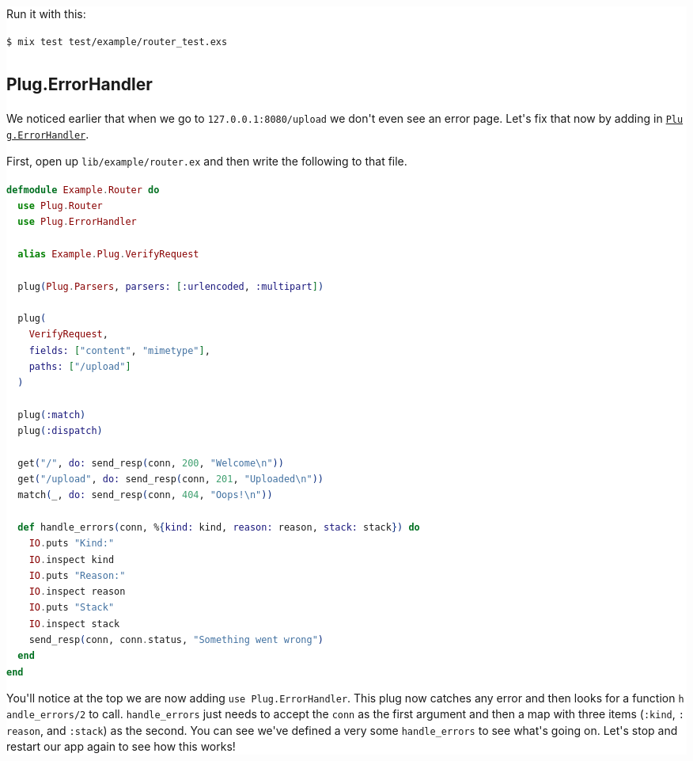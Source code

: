 Run it with this:

```shell
$ mix test test/example/router_test.exs
```

## Plug.ErrorHandler

We noticed earlier that when we go to `127.0.0.1:8080/upload` we don't even see an error page. Let's fix that now by adding in [`Plug.ErrorHandler`](https://hexdocs.pm/plug/Plug.ErrorHandler.html).

First, open up `lib/example/router.ex` and then write the following to that file.

```Elixir
defmodule Example.Router do
  use Plug.Router
  use Plug.ErrorHandler

  alias Example.Plug.VerifyRequest

  plug(Plug.Parsers, parsers: [:urlencoded, :multipart])

  plug(
    VerifyRequest,
    fields: ["content", "mimetype"],
    paths: ["/upload"]
  )

  plug(:match)
  plug(:dispatch)

  get("/", do: send_resp(conn, 200, "Welcome\n"))
  get("/upload", do: send_resp(conn, 201, "Uploaded\n"))
  match(_, do: send_resp(conn, 404, "Oops!\n"))

  def handle_errors(conn, %{kind: kind, reason: reason, stack: stack}) do
    IO.puts "Kind:"
    IO.inspect kind
    IO.puts "Reason:"
    IO.inspect reason
    IO.puts "Stack"
    IO.inspect stack
    send_resp(conn, conn.status, "Something went wrong")
  end
end
```

You'll notice at the top we are now adding `use Plug.ErrorHandler`. This plug now catches any error and then looks for a function `handle_errors/2` to call. `handle_errors` just needs to accept the `conn` as the first argument and then a map with three items (`:kind`, `:reason`, and `:stack`) as the second.
You can see we've defined a very some `handle_errors` to see what's going on. Let's stop and restart our app again to see how this works!
